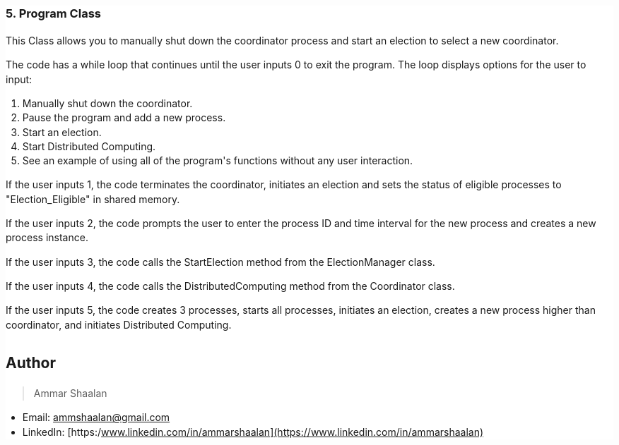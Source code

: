 ### 5. Program Class
 This Class  allows you to manually shut down the coordinator process and start an election to select a new coordinator.

The code has a while loop that continues until the user inputs 0 to exit the program. The loop displays options for the user to input:

1.  Manually shut down the coordinator.
2.  Pause the program and add a new process.
3.  Start an election.
4.  Start Distributed Computing.
5.  See an example of using all of the program's functions without any user interaction.

If the user inputs 1, the code terminates the coordinator, initiates an election and sets the status of eligible processes to "Election_Eligible" in shared memory.

If the user inputs 2, the code prompts the user to enter the process ID and time interval for the new process and creates a new process instance.

If the user inputs 3, the code calls the StartElection method from the ElectionManager class.

If the user inputs 4, the code calls the DistributedComputing method from the Coordinator class.

If the user inputs 5, the code creates 3 processes, starts all processes, initiates an election, creates a new process higher than coordinator, and initiates Distributed Computing.

## Author

> Ammar Shaalan

 - Email: [ammshaalan@gmail.com](mailto:ammshaalan@gmail.com)
 - LinkedIn: [https:/www.linkedin.com/in/ammarshaalan](https://www.linkedin.com/in/ammarshaalan)
